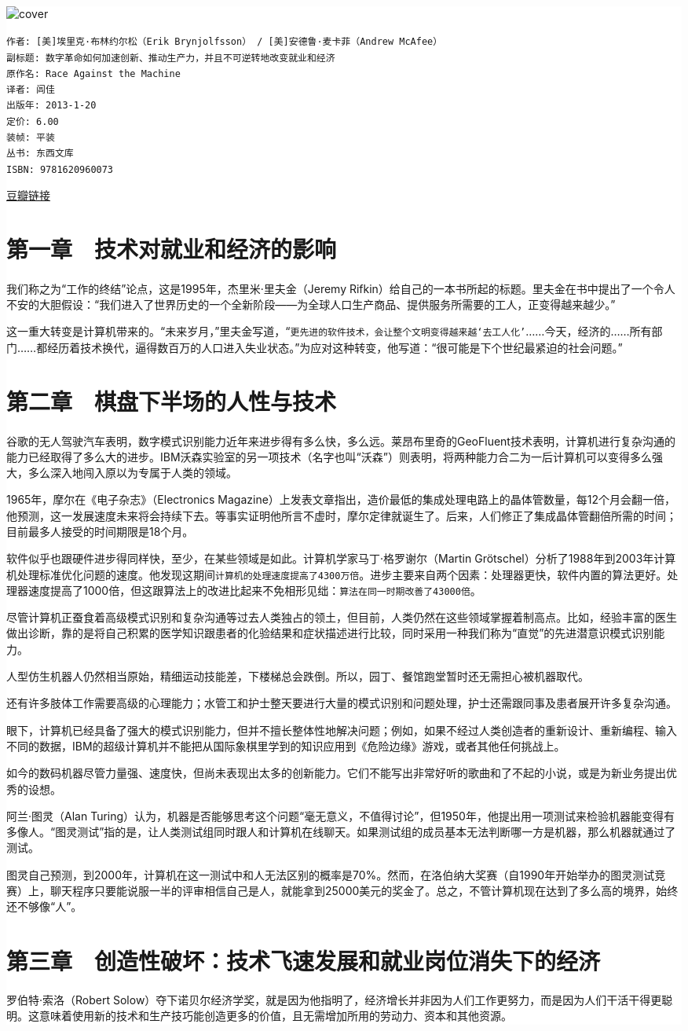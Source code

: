 ![cover](https://img3.doubanio.com/lpic/s24933920.jpg)

    作者: [美]埃里克·布林约尔松（Erik Brynjolfsson） / [美]安德鲁·麦卡菲（Andrew McAfee） 
    副标题: 数字革命如何加速创新、推动生产力，并且不可逆转地改变就业和经济
    原作名: Race Against the Machine
    译者: 闾佳
    出版年: 2013-1-20
    定价: 6.00
    装帧: 平装
    丛书: 东西文库
    ISBN: 9781620960073

[豆瓣链接](https://book.douban.com/subject/21326266/)

# 第一章　技术对就业和经济的影响
我们称之为“工作的终结”论点，这是1995年，杰里米·里夫金（Jeremy Rifkin）给自己的一本书所起的标题。里夫金在书中提出了一个令人不安的大胆假设：“我们进入了世界历史的一个全新阶段——为全球人口生产商品、提供服务所需要的工人，正变得越来越少。”

这一重大转变是计算机带来的。“未来岁月，”里夫金写道，“`更先进的软件技术，会让整个文明变得越来越‘去工人化’`……今天，经济的……所有部门……都经历着技术换代，逼得数百万的人口进入失业状态。”为应对这种转变，他写道：“很可能是下个世纪最紧迫的社会问题。”

# 第二章　棋盘下半场的人性与技术
谷歌的无人驾驶汽车表明，数字模式识别能力近年来进步得有多么快，多么远。莱昂布里奇的GeoFluent技术表明，计算机进行复杂沟通的能力已经取得了多么大的进步。IBM沃森实验室的另一项技术（名字也叫“沃森”）则表明，将两种能力合二为一后计算机可以变得多么强大，多么深入地闯入原以为专属于人类的领域。

1965年，摩尔在《电子杂志》（Electronics Magazine）上发表文章指出，造价最低的集成处理电路上的晶体管数量，每12个月会翻一倍，他预测，这一发展速度未来将会持续下去。等事实证明他所言不虚时，摩尔定律就诞生了。后来，人们修正了集成晶体管翻倍所需的时间；目前最多人接受的时间期限是18个月。

软件似乎也跟硬件进步得同样快，至少，在某些领域是如此。计算机学家马丁·格罗谢尔（Martin Grötschel）分析了1988年到2003年计算机处理标准优化问题的速度。他发现这期间`计算机的处理速度提高了4300万倍`。进步主要来自两个因素：处理器更快，软件内置的算法更好。处理器速度提高了1000倍，但这跟算法上的改进比起来不免相形见绌：`算法在同一时期改善了43000倍`。

尽管计算机正蚕食着高级模式识别和复杂沟通等过去人类独占的领土，但目前，人类仍然在这些领域掌握着制高点。比如，经验丰富的医生做出诊断，靠的是将自己积累的医学知识跟患者的化验结果和症状描述进行比较，同时采用一种我们称为“直觉”的先进潜意识模式识别能力。

人型仿生机器人仍然相当原始，精细运动技能差，下楼梯总会跌倒。所以，园丁、餐馆跑堂暂时还无需担心被机器取代。

还有许多肢体工作需要高级的心理能力；水管工和护士整天要进行大量的模式识别和问题处理，护士还需跟同事及患者展开许多复杂沟通。

眼下，计算机已经具备了强大的模式识别能力，但并不擅长整体性地解决问题；例如，如果不经过人类创造者的重新设计、重新编程、输入不同的数据，IBM的超级计算机并不能把从国际象棋里学到的知识应用到《危险边缘》游戏，或者其他任何挑战上。

如今的数码机器尽管力量强、速度快，但尚未表现出太多的创新能力。它们不能写出非常好听的歌曲和了不起的小说，或是为新业务提出优秀的设想。

阿兰·图灵（Alan Turing）认为，机器是否能够思考这个问题“毫无意义，不值得讨论”，但1950年，他提出用一项测试来检验机器能变得有多像人。“图灵测试”指的是，让人类测试组同时跟人和计算机在线聊天。如果测试组的成员基本无法判断哪一方是机器，那么机器就通过了测试。

图灵自己预测，到2000年，计算机在这一测试中和人无法区别的概率是70%。然而，在洛伯纳大奖赛（自1990年开始举办的图灵测试竞赛）上，聊天程序只要能说服一半的评审相信自己是人，就能拿到25000美元的奖金了。总之，不管计算机现在达到了多么高的境界，始终还不够像“人”。

# 第三章　创造性破坏：技术飞速发展和就业岗位消失下的经济
罗伯特·索洛（Robert Solow）夺下诺贝尔经济学奖，就是因为他指明了，经济增长并非因为人们工作更努力，而是因为人们干活干得更聪明。这意味着使用新的技术和生产技巧能创造更多的价值，且无需增加所用的劳动力、资本和其他资源。
